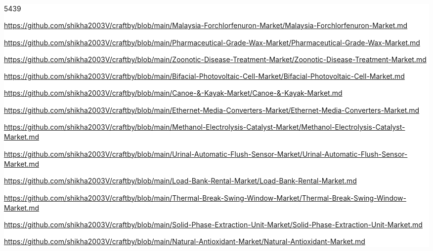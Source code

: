 5439</p><p><a href="https://github.com/shikha2003V/craftby/blob/main/Malaysia-Forchlorfenuron-Market/Malaysia-Forchlorfenuron-Market.md">https://github.com/shikha2003V/craftby/blob/main/Malaysia-Forchlorfenuron-Market/Malaysia-Forchlorfenuron-Market.md</a></p><p><a href="https://github.com/shikha2003V/craftby/blob/main/Pharmaceutical-Grade-Wax-Market/Pharmaceutical-Grade-Wax-Market.md">https://github.com/shikha2003V/craftby/blob/main/Pharmaceutical-Grade-Wax-Market/Pharmaceutical-Grade-Wax-Market.md</a></p><p><a href="https://github.com/shikha2003V/craftby/blob/main/Zoonotic-Disease-Treatment-Market/Zoonotic-Disease-Treatment-Market.md">https://github.com/shikha2003V/craftby/blob/main/Zoonotic-Disease-Treatment-Market/Zoonotic-Disease-Treatment-Market.md</a></p><p><a href="https://github.com/shikha2003V/craftby/blob/main/Bifacial-Photovoltaic-Cell-Market/Bifacial-Photovoltaic-Cell-Market.md">https://github.com/shikha2003V/craftby/blob/main/Bifacial-Photovoltaic-Cell-Market/Bifacial-Photovoltaic-Cell-Market.md</a></p><p><a href="https://github.com/shikha2003V/craftby/blob/main/Canoe-&-Kayak-Market/Canoe-&-Kayak-Market.md">https://github.com/shikha2003V/craftby/blob/main/Canoe-&-Kayak-Market/Canoe-&-Kayak-Market.md</a></p><p><a href="https://github.com/shikha2003V/craftby/blob/main/Ethernet-Media-Converters-Market/Ethernet-Media-Converters-Market.md">https://github.com/shikha2003V/craftby/blob/main/Ethernet-Media-Converters-Market/Ethernet-Media-Converters-Market.md</a></p><p><a href="https://github.com/shikha2003V/craftby/blob/main/Methanol-Electrolysis-Catalyst-Market/Methanol-Electrolysis-Catalyst-Market.md">https://github.com/shikha2003V/craftby/blob/main/Methanol-Electrolysis-Catalyst-Market/Methanol-Electrolysis-Catalyst-Market.md</a></p><p><a href="https://github.com/shikha2003V/craftby/blob/main/Urinal-Automatic-Flush-Sensor-Market/Urinal-Automatic-Flush-Sensor-Market.md">https://github.com/shikha2003V/craftby/blob/main/Urinal-Automatic-Flush-Sensor-Market/Urinal-Automatic-Flush-Sensor-Market.md</a></p><p><a href="https://github.com/shikha2003V/craftby/blob/main/Load-Bank-Rental-Market/Load-Bank-Rental-Market.md">https://github.com/shikha2003V/craftby/blob/main/Load-Bank-Rental-Market/Load-Bank-Rental-Market.md</a></p><p><a href="https://github.com/shikha2003V/craftby/blob/main/Thermal-Break-Swing-Window-Market/Thermal-Break-Swing-Window-Market.md">https://github.com/shikha2003V/craftby/blob/main/Thermal-Break-Swing-Window-Market/Thermal-Break-Swing-Window-Market.md</a></p><p><a href="https://github.com/shikha2003V/craftby/blob/main/Solid-Phase-Extraction-Unit-Market/Solid-Phase-Extraction-Unit-Market.md">https://github.com/shikha2003V/craftby/blob/main/Solid-Phase-Extraction-Unit-Market/Solid-Phase-Extraction-Unit-Market.md</a></p><p><a href="https://github.com/shikha2003V/craftby/blob/main/Natural-Antioxidant-Market/Natural-Antioxidant-Market.md">https://github.com/shikha2003V/craftby/blob/main/Natural-Antioxidant-Market/Natural-Antioxidant-Market.md</a></p>
